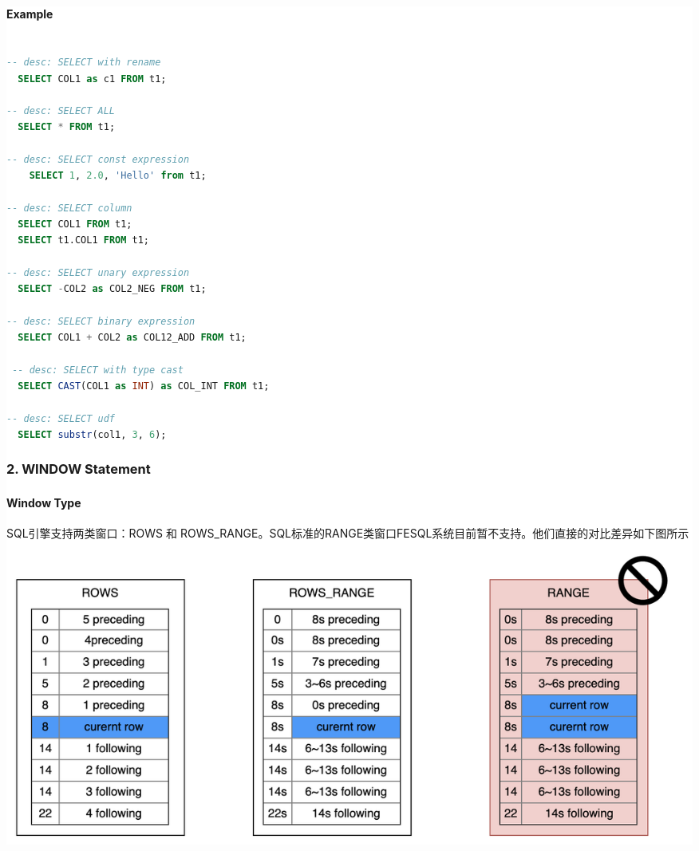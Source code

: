 #### Example

```sql

-- desc: SELECT with rename
  SELECT COL1 as c1 FROM t1;
 
-- desc: SELECT ALL
  SELECT * FROM t1;
 
-- desc: SELECT const expression
	SELECT 1, 2.0, 'Hello' from t1;
	
-- desc: SELECT column 
  SELECT COL1 FROM t1;
  SELECT t1.COL1 FROM t1;
 
-- desc: SELECT unary expression
  SELECT -COL2 as COL2_NEG FROM t1;
  
-- desc: SELECT binary expression
  SELECT COL1 + COL2 as COL12_ADD FROM t1;
 
 -- desc: SELECT with type cast
  SELECT CAST(COL1 as INT) as COL_INT FROM t1;
  
-- desc: SELECT udf
  SELECT substr(col1, 3, 6);
```



### 2. WINDOW Statement

#### Window Type

SQL引擎支持两类窗口：ROWS 和 ROWS_RANGE。SQL标准的RANGE类窗口FESQL系统目前暂不支持。他们直接的对比差异如下图所示

![image-20210203131721898](./img/window_frame_type.png)
